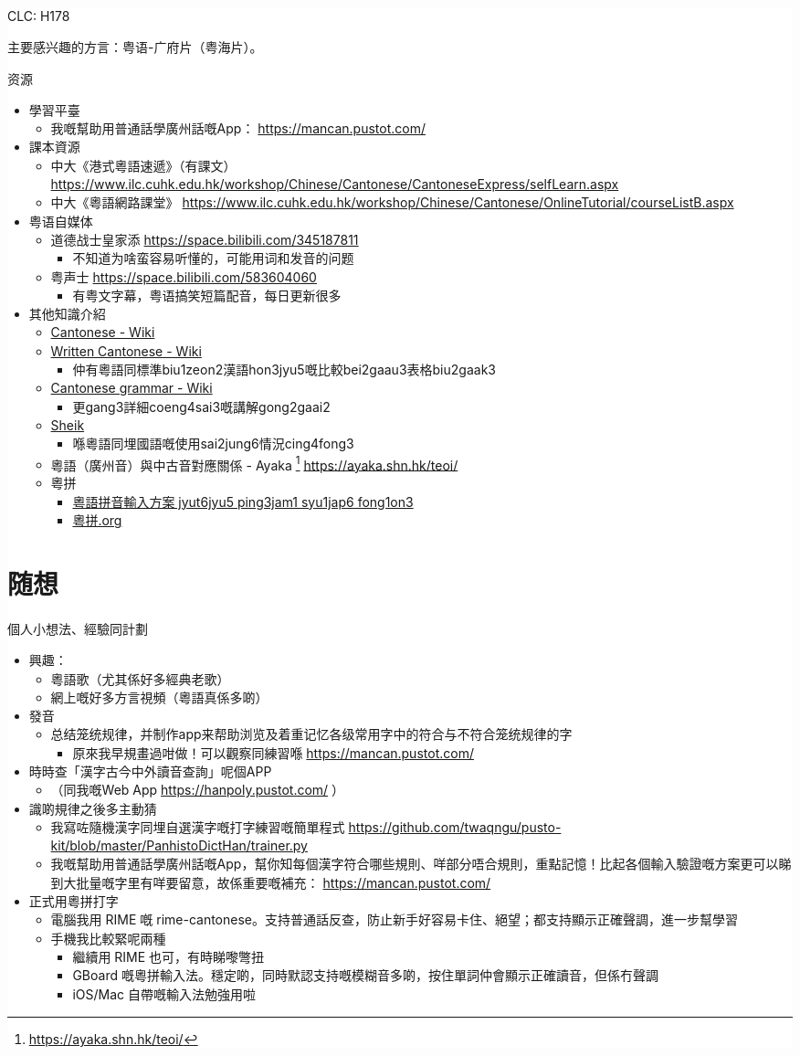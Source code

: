 CLC: H178

主要感兴趣的方言：粤语-广府片（粤海片）。

资源

- 學習平臺
    - 我嘅幫助用普通話學廣州話嘅App： https://mancan.pustot.com/
- 課本資源
    - 中大《港式粵語速遞》（有課文） https://www.ilc.cuhk.edu.hk/workshop/Chinese/Cantonese/CantoneseExpress/selfLearn.aspx
    - 中大《粵語網路課堂》 https://www.ilc.cuhk.edu.hk/workshop/Chinese/Cantonese/OnlineTutorial/courseListB.aspx
- 粤语自媒体
    - 道德战士皇家添 https://space.bilibili.com/345187811
        - 不知道为啥蛮容易听懂的，可能用词和发音的问题
    - 粤声士 https://space.bilibili.com/583604060
        - 有粤文字幕，粤语搞笑短篇配音，每日更新很多
- 其他知識介紹
    - [Cantonese - Wiki](https://en.wikipedia.org/wiki/Cantonese)
    - [Written Cantonese - Wiki](https://en.wikipedia.org/wiki/Written_Cantonese)
      - 仲有粵語同標準biu1zeon2漢語hon3jyu5嘅比較bei2gaau3表格biu2gaak3
    - [Cantonese grammar - Wiki](https://en.wikipedia.org/wiki/Cantonese_grammar)
      - 更gang3詳細coeng4sai3嘅講解gong2gaai2
    - [Sheik](http://www.cantonese.sheik.co.uk/)
      - 喺粵語同埋國語嘅使用sai2jung6情況cing4fong3
    - 粵語（廣州音）與中古音對應關係 - Ayaka [^ayaka-teoi] https://ayaka.shn.hk/teoi/
    - 粵拼
        - [粵語拼音輸入方案 jyut6jyu5 ping3jam1 syu1jap6 fong1on3](https://github.com/rime/rime-cantonese)
        - [粵拼.org](https://jyutping.org/)

# 随想

個人小想法、經驗同計劃

- 興趣：
    - 粵語歌（尤其係好多經典老歌）
    - 網上嘅好多方言視頻（粵語真係多啲）
- 發音
    - 总结笼统规律，并制作app来帮助浏览及着重记忆各级常用字中的符合与不符合笼统规律的字
        - 原來我早規畫過咁做！可以觀察同練習喺 https://mancan.pustot.com/
- 時時查「漢字古今中外讀音查詢」呢個APP
    - （同我嘅Web App https://hanpoly.pustot.com/ ）
- 識啲規律之後多主動猜
    - 我寫咗隨機漢字同埋自選漢字嘅打字練習嘅簡單程式 https://github.com/twaqngu/pusto-kit/blob/master/PanhistoDictHan/trainer.py
    - 我嘅幫助用普通話學廣州話嘅App，幫你知每個漢字符合哪些規則、咩部分唔合規則，重點記憶！比起各個輸入驗證嘅方案更可以睇到大批量嘅字里有咩要留意，故係重要嘅補充： https://mancan.pustot.com/
- 正式用粵拼打字
    - 電腦我用 RIME 嘅 rime-cantonese。支持普通話反查，防止新手好容易卡住、絕望；都支持顯示正確聲調，進一步幫學習
    - 手機我比較緊呢兩種
        - 繼續用 RIME 也可，有時睇嚟彆扭
        - GBoard 嘅粵拼輸入法。穩定啲，同時默認支持嘅模糊音多啲，按住單詞仲會顯示正確讀音，但係冇聲調
        - iOS/Mac 自帶嘅輸入法勉強用啦


[^ayaka-teoi]: https://ayaka.shn.hk/teoi/